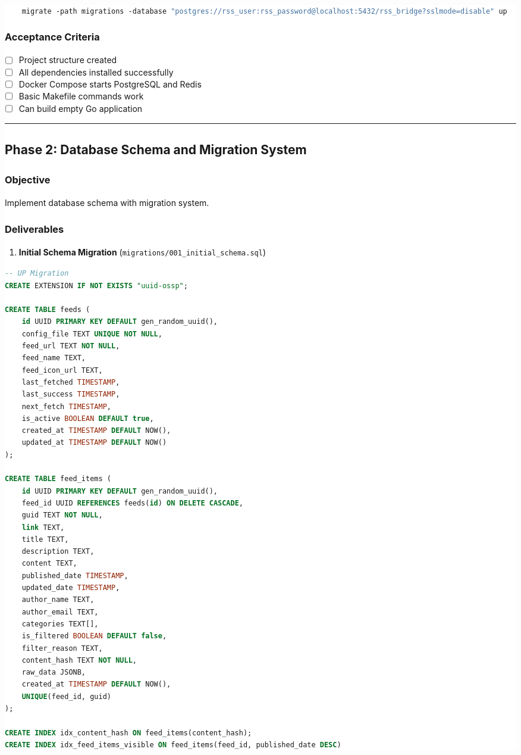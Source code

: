```makefile
	migrate -path migrations -database "postgres://rss_user:rss_password@localhost:5432/rss_bridge?sslmode=disable" up
```

### Acceptance Criteria
- [ ] Project structure created
- [ ] All dependencies installed successfully
- [ ] Docker Compose starts PostgreSQL and Redis
- [ ] Basic Makefile commands work
- [ ] Can build empty Go application

---

## Phase 2: Database Schema and Migration System

### Objective
Implement database schema with migration system.

### Deliverables

1. **Initial Schema Migration** (`migrations/001_initial_schema.sql`)
```sql
-- UP Migration
CREATE EXTENSION IF NOT EXISTS "uuid-ossp";

CREATE TABLE feeds (
    id UUID PRIMARY KEY DEFAULT gen_random_uuid(),
    config_file TEXT UNIQUE NOT NULL,
    feed_url TEXT NOT NULL,
    feed_name TEXT,
    feed_icon_url TEXT,
    last_fetched TIMESTAMP,
    last_success TIMESTAMP,
    next_fetch TIMESTAMP,
    is_active BOOLEAN DEFAULT true,
    created_at TIMESTAMP DEFAULT NOW(),
    updated_at TIMESTAMP DEFAULT NOW()
);

CREATE TABLE feed_items (
    id UUID PRIMARY KEY DEFAULT gen_random_uuid(),
    feed_id UUID REFERENCES feeds(id) ON DELETE CASCADE,
    guid TEXT NOT NULL,
    link TEXT,
    title TEXT,
    description TEXT,
    content TEXT,
    published_date TIMESTAMP,
    updated_date TIMESTAMP,
    author_name TEXT,
    author_email TEXT,
    categories TEXT[],
    is_filtered BOOLEAN DEFAULT false,
    filter_reason TEXT,
    content_hash TEXT NOT NULL,
    raw_data JSONB,
    created_at TIMESTAMP DEFAULT NOW(),
    UNIQUE(feed_id, guid)
);

CREATE INDEX idx_content_hash ON feed_items(content_hash);
CREATE INDEX idx_feed_items_visible ON feed_items(feed_id, published_date DESC)
```